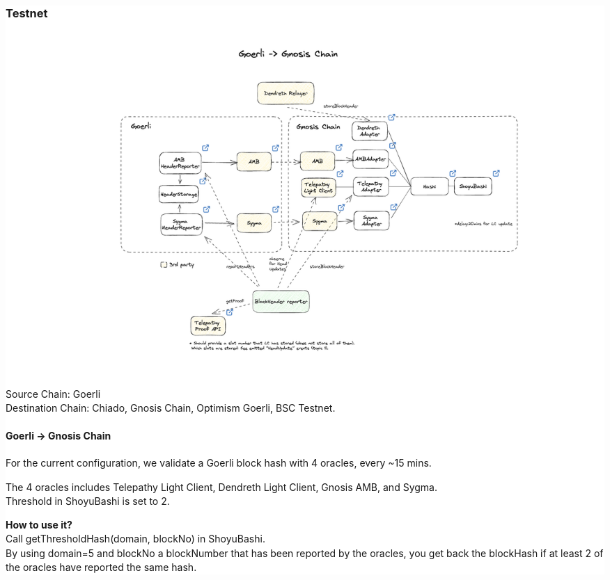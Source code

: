 ### Testnet

<figure><img src="../.gitbook/assets/image (2).png" alt=""><figcaption></figcaption></figure>

Source Chain: Goerli\
Destination Chain: Chiado, Gnosis Chain, Optimism Goerli, BSC Testnet.

#### Goerli -> Gnosis Chain

For the current configuration, we validate a Goerli block hash with 4 oracles, every \~15 mins.

The 4 oracles includes Telepathy Light Client, Dendreth Light Client, Gnosis AMB, and Sygma.\
Threshold in ShoyuBashi is set to 2.

**How to use it?**\
Call getThresholdHash(domain, blockNo) in ShoyuBashi.\
By using domain=5 and blockNo a blockNumber that has been reported by the oracles, you get back the blockHash if at least 2 of the oracles have reported the same hash.
